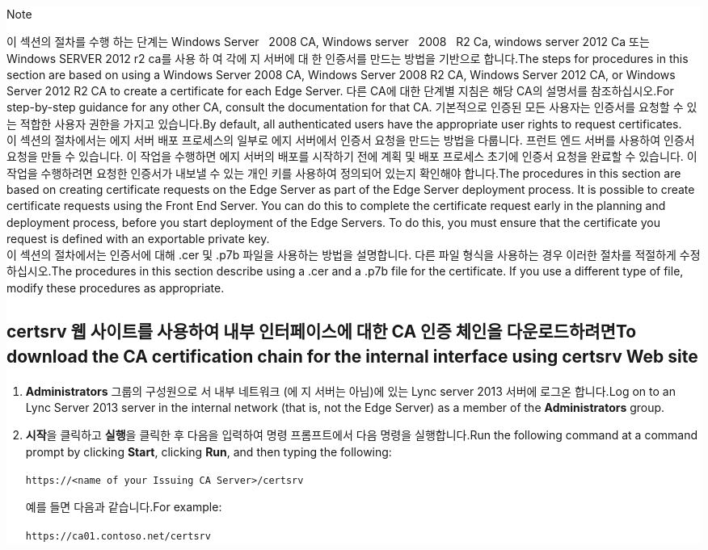 
> [!NOTE]  
> <span data-ttu-id="0dae2-120">이 섹션의 절차를 수행 하는 단계는 Windows Server &nbsp; 2008 CA, Windows server &nbsp; 2008 &nbsp; R2 Ca, windows server 2012 Ca 또는 Windows SERVER 2012 r2 ca를 사용 하 여 각에 지 서버에 대 한 인증서를 만드는 방법을 기반으로 합니다.</span><span class="sxs-lookup"><span data-stu-id="0dae2-120">The steps for procedures in this section are based on using a Windows Server&nbsp;2008 CA, Windows Server&nbsp;2008&nbsp;R2 CA, Windows Server 2012 CA, or Windows Server 2012 R2 CA to create a certificate for each Edge Server.</span></span> <span data-ttu-id="0dae2-121">다른 CA에 대한 단계별 지침은 해당 CA의 설명서를 참조하십시오.</span><span class="sxs-lookup"><span data-stu-id="0dae2-121">For step-by-step guidance for any other CA, consult the documentation for that CA.</span></span> <span data-ttu-id="0dae2-122">기본적으로 인증된 모든 사용자는 인증서를 요청할 수 있는 적합한 사용자 권한을 가지고 있습니다.</span><span class="sxs-lookup"><span data-stu-id="0dae2-122">By default, all authenticated users have the appropriate user rights to request certificates.</span></span><BR><span data-ttu-id="0dae2-p104">이 섹션의 절차에서는 에지 서버 배포 프로세스의 일부로 에지 서버에서 인증서 요청을 만드는 방법을 다룹니다. 프런트 엔드 서버를 사용하여 인증서 요청을 만들 수 있습니다. 이 작업을 수행하면 에지 서버의 배포를 시작하기 전에 계획 및 배포 프로세스 초기에 인증서 요청을 완료할 수 있습니다. 이 작업을 수행하려면 요청한 인증서가 내보낼 수 있는 개인 키를 사용하여 정의되어 있는지 확인해야 합니다.</span><span class="sxs-lookup"><span data-stu-id="0dae2-p104">The procedures in this section are based on creating certificate requests on the Edge Server as part of the Edge Server deployment process. It is possible to create certificate requests using the Front End Server. You can do this to complete the certificate request early in the planning and deployment process, before you start deployment of the Edge Servers. To do this, you must ensure that the certificate you request is defined with an exportable private key.</span></span><BR><span data-ttu-id="0dae2-p105">이 섹션의 절차에서는 인증서에 대해 .cer 및 .p7b 파일을 사용하는 방법을 설명합니다. 다른 파일 형식을 사용하는 경우 이러한 절차를 적절하게 수정하십시오.</span><span class="sxs-lookup"><span data-stu-id="0dae2-p105">The procedures in this section describe using a .cer and a .p7b file for the certificate. If you use a different type of file, modify these procedures as appropriate.</span></span>



</div>

<div>

## <a name="to-download-the-ca-certification-chain-for-the-internal-interface-using-certsrv-web-site"></a><span data-ttu-id="0dae2-129">certsrv 웹 사이트를 사용하여 내부 인터페이스에 대한 CA 인증 체인을 다운로드하려면</span><span class="sxs-lookup"><span data-stu-id="0dae2-129">To download the CA certification chain for the internal interface using certsrv Web site</span></span>

1.  <span data-ttu-id="0dae2-130">**Administrators** 그룹의 구성원으로 서 내부 네트워크 (에 지 서버는 아님)에 있는 Lync server 2013 서버에 로그온 합니다.</span><span class="sxs-lookup"><span data-stu-id="0dae2-130">Log on to an Lync Server 2013 server in the internal network (that is, not the Edge Server) as a member of the **Administrators** group.</span></span>

2.  <span data-ttu-id="0dae2-131">**시작**을 클릭하고 **실행**을 클릭한 후 다음을 입력하여 명령 프롬프트에서 다음 명령을 실행합니다.</span><span class="sxs-lookup"><span data-stu-id="0dae2-131">Run the following command at a command prompt by clicking **Start**, clicking **Run**, and then typing the following:</span></span>
    
        https://<name of your Issuing CA Server>/certsrv
    
    <span data-ttu-id="0dae2-132">예를 들면 다음과 같습니다.</span><span class="sxs-lookup"><span data-stu-id="0dae2-132">For example:</span></span>
    
        https://ca01.contoso.net/certsrv
    
    <div>
    